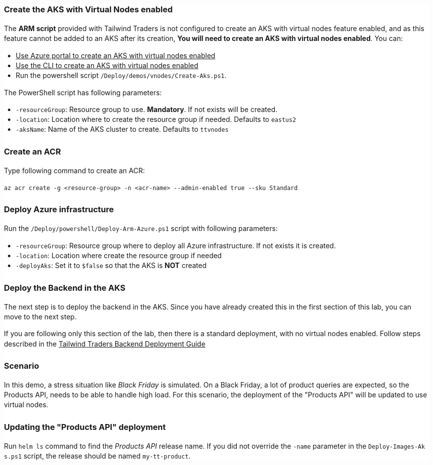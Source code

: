 ### Create the AKS with Virtual Nodes enabled

The **ARM script** provided with Tailwind Traders is not configured to create an AKS with virtual nodes feature enabled, and as this feature cannot be added to an AKS after its creation, **You will need to create an AKS with virtual nodes enabled**. You can:

- [Use Azure portal to create an AKS with virtual nodes enabled](https://docs.microsoft.com/en-us/azure/aks/virtual-nodes-portal)
- [Use the CLI to create an AKS with virtual nodes enabled](https://docs.microsoft.com/en-us/azure/aks/virtual-nodes-cli)
- Run the powershell script `/Deploy/demos/vnodes/Create-Aks.ps1`.

The PowerShell script has following parameters:

- `-resourceGroup`: Resource group to use. **Mandatory**. If not exists will be created.
- `-location`: Location where to create the resource group if needed. Defaults to `eastus2`
- `-aksName`: Name of the AKS cluster to create. Defaults to `ttvnodes`

### Create an ACR

Type following command to create an ACR:

```
az acr create -g <resource-group> -n <acr-name> --admin-enabled true --sku Standard
```

### Deploy Azure infrastructure

Run the `/Deploy/powershell/Deploy-Arm-Azure.ps1` script with following parameters:

- `-resourceGroup`: Resource group where to deploy all Azure infrastructure. If not exists it is created.
- `-location`: Location where create the resource group if needed
- `-deployAks`: Set it to `$false` so that the AKS is **NOT** created

### Deploy the Backend in the AKS

The next step is to deploy the backend in the AKS. Since you have already created this in the first section of this lab, you can move to the next step.

If you are following only this section of the lab, then there is a standard deployment, with no virtual nodes enabled. Follow steps described in the [Tailwind Traders Backend Deployment Guide](../../DeploymentGuide.md)

### Scenario

In this demo, a stress situation like _Black Friday_ is simulated. On a Black Friday, a lot of product queries are expected, so the Products API, needs to be able to handle high load. For this scenario, the deployment of the "Products API" will be updated to use virtual nodes.

### Updating the "Products API" deployment

Run `helm ls` command to find the _Products API_ release name. If you did not override the `-name` parameter in the `Deploy-Images-Aks.ps1` script, the release should be named `my-tt-product`.
